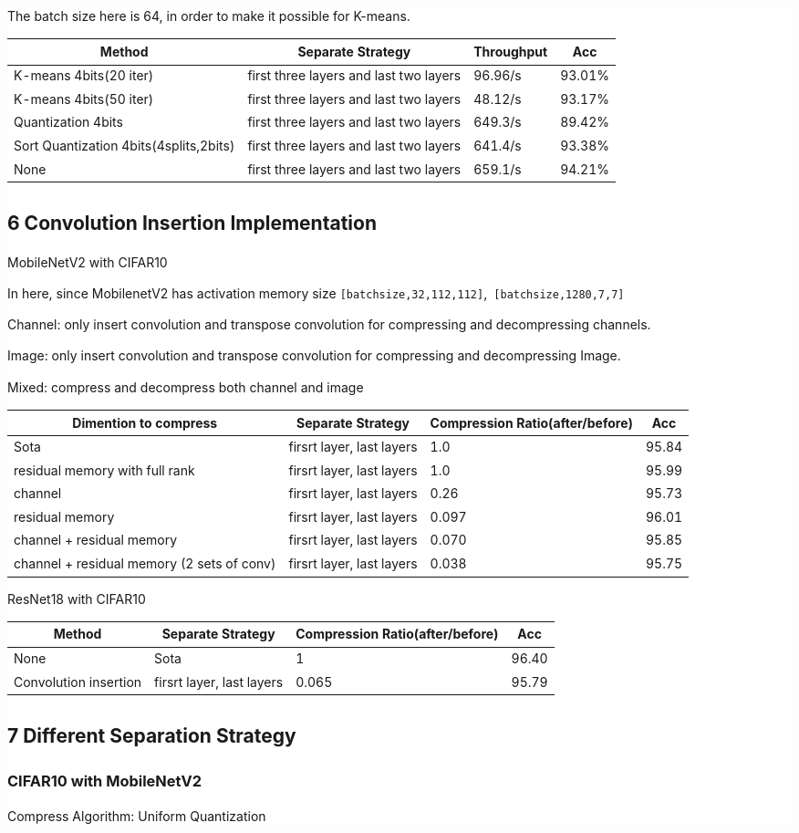 The batch size here is 64, in order to make it possible for K-means.

| Method                                 | Separate Strategy                      | Throughput | Acc    |
| -------------------------------------- | -------------------------------------- | ---------- | ------ |
| K-means 4bits(20 iter)                 | first three layers and last two layers | 96.96/s    | 93.01% |
| K-means 4bits(50 iter)                 | first three layers and last two layers | 48.12/s    | 93.17% |
| Quantization 4bits                     | first three layers and last two layers | 649.3/s    | 89.42% |
| Sort Quantization 4bits(4splits,2bits) | first three layers and last two layers | 641.4/s    | 93.38% |
| None                                   | first three layers and last two layers | 659.1/s    | 94.21% |

## 6 Convolution Insertion Implementation

MobileNetV2 with CIFAR10

In here, since MobilenetV2 has activation memory size `[batchsize,32,112,112]`,` [batchsize,1280,7,7]`

Channel: only insert convolution and transpose convolution for compressing and decompressing channels.

Image: only insert convolution and transpose convolution for compressing and decompressing Image.

Mixed: compress and decompress both channel and image

| Dimention to compress                      | Separate Strategy         | Compression Ratio(after/before) | Acc   |
| ------------------------------------------ | ------------------------- | ------------------------------- | ----- |
| Sota                                       | firsrt layer, last layers | 1.0                             | 95.84 |
| residual memory with full rank             | firsrt layer, last layers | 1.0                             | 95.99 |
| channel                                    | firsrt layer, last layers | 0.26                            | 95.73 |
| residual memory                            | firsrt layer, last layers | 0.097                           | 96.01 |
| channel + residual memory                  | firsrt layer, last layers | 0.070                           | 95.85 |
| channel + residual memory (2 sets of conv) | firsrt layer, last layers | 0.038                           | 95.75 |

ResNet18 with CIFAR10

| Method                | Separate Strategy         | Compression Ratio(after/before) | Acc   |
| --------------------- | ------------------------- | ------------------------------- | ----- |
| None                  | Sota                      | 1                               | 96.40 |
| Convolution insertion | firsrt layer, last layers | 0.065                           | 95.79 |

## 7 Different Separation Strategy

### CIFAR10 with MobileNetV2

Compress Algorithm: Uniform Quantization
